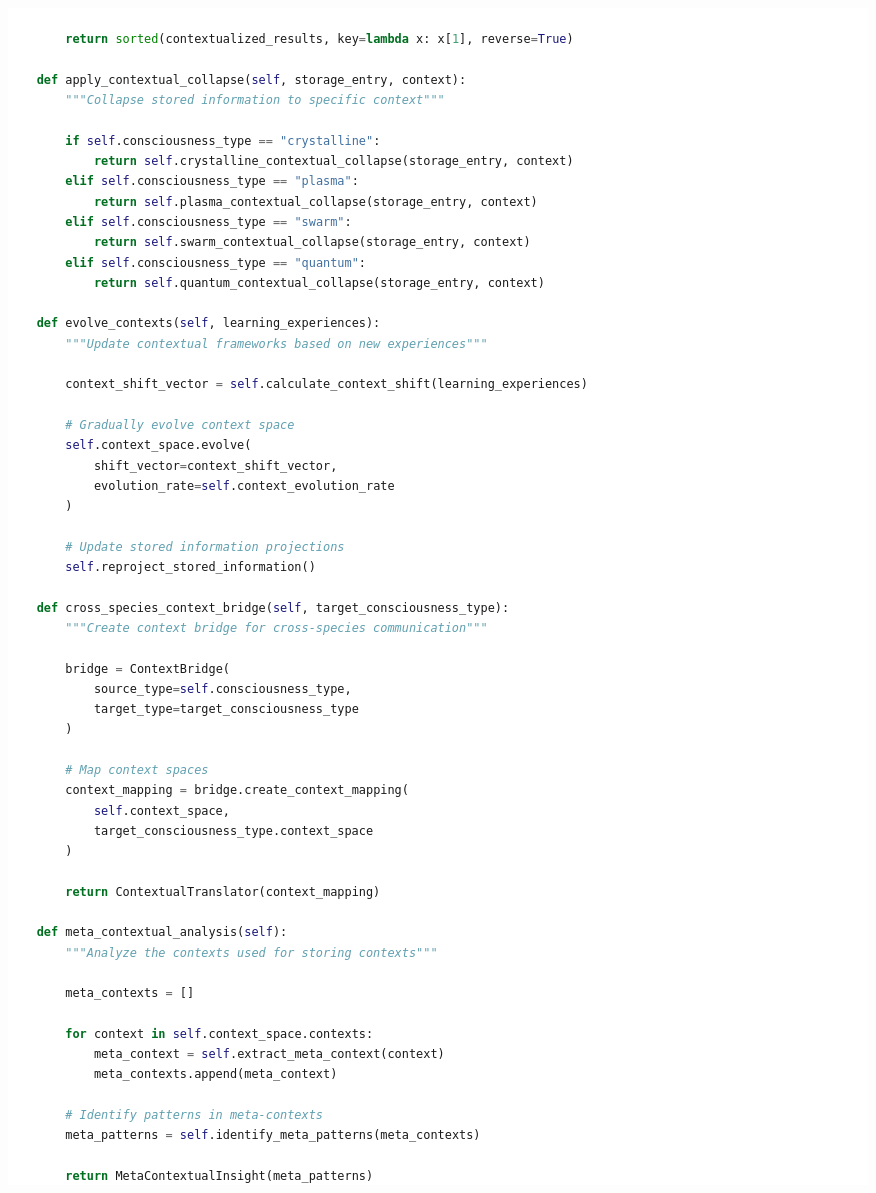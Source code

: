 ```python
            
        return sorted(contextualized_results, key=lambda x: x[1], reverse=True)
        
    def apply_contextual_collapse(self, storage_entry, context):
        """Collapse stored information to specific context"""
        
        if self.consciousness_type == "crystalline":
            return self.crystalline_contextual_collapse(storage_entry, context)
        elif self.consciousness_type == "plasma":
            return self.plasma_contextual_collapse(storage_entry, context)
        elif self.consciousness_type == "swarm":
            return self.swarm_contextual_collapse(storage_entry, context)
        elif self.consciousness_type == "quantum":
            return self.quantum_contextual_collapse(storage_entry, context)
            
    def evolve_contexts(self, learning_experiences):
        """Update contextual frameworks based on new experiences"""
        
        context_shift_vector = self.calculate_context_shift(learning_experiences)
        
        # Gradually evolve context space
        self.context_space.evolve(
            shift_vector=context_shift_vector,
            evolution_rate=self.context_evolution_rate
        )
        
        # Update stored information projections
        self.reproject_stored_information()
        
    def cross_species_context_bridge(self, target_consciousness_type):
        """Create context bridge for cross-species communication"""
        
        bridge = ContextBridge(
            source_type=self.consciousness_type,
            target_type=target_consciousness_type
        )
        
        # Map context spaces
        context_mapping = bridge.create_context_mapping(
            self.context_space,
            target_consciousness_type.context_space
        )
        
        return ContextualTranslator(context_mapping)
        
    def meta_contextual_analysis(self):
        """Analyze the contexts used for storing contexts"""
        
        meta_contexts = []
        
        for context in self.context_space.contexts:
            meta_context = self.extract_meta_context(context)
            meta_contexts.append(meta_context)
            
        # Identify patterns in meta-contexts
        meta_patterns = self.identify_meta_patterns(meta_contexts)
        
        return MetaContextualInsight(meta_patterns)
```
